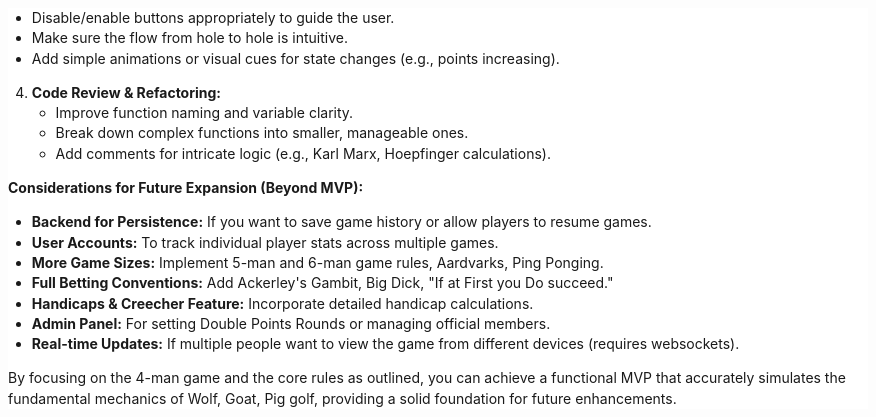    * Disable/enable buttons appropriately to guide the user.  
   * Make sure the flow from hole to hole is intuitive.  
   * Add simple animations or visual cues for state changes (e.g., points increasing).  
4. **Code Review & Refactoring:**  
   * Improve function naming and variable clarity.  
   * Break down complex functions into smaller, manageable ones.  
   * Add comments for intricate logic (e.g., Karl Marx, Hoepfinger calculations).

**Considerations for Future Expansion (Beyond MVP):**

* **Backend for Persistence:** If you want to save game history or allow players to resume games.  
* **User Accounts:** To track individual player stats across multiple games.  
* **More Game Sizes:** Implement 5-man and 6-man game rules, Aardvarks, Ping Ponging.  
* **Full Betting Conventions:** Add Ackerley's Gambit, Big Dick, "If at First you Do succeed."  
* **Handicaps & Creecher Feature:** Incorporate detailed handicap calculations.  
* **Admin Panel:** For setting Double Points Rounds or managing official members.  
* **Real-time Updates:** If multiple people want to view the game from different devices (requires websockets).

By focusing on the 4-man game and the core rules as outlined, you can achieve a functional MVP that accurately simulates the fundamental mechanics of Wolf, Goat, Pig golf, providing a solid foundation for future enhancements.
